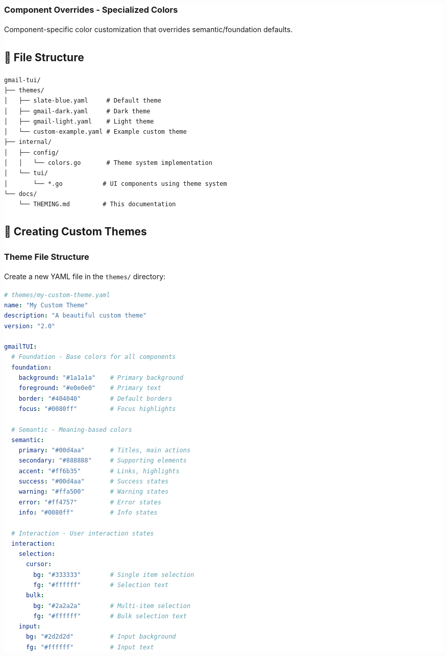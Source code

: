 ### Component Overrides - Specialized Colors
Component-specific color customization that overrides semantic/foundation defaults.

## 📁 File Structure

```
gmail-tui/
├── themes/
│   ├── slate-blue.yaml     # Default theme
│   ├── gmail-dark.yaml     # Dark theme  
│   ├── gmail-light.yaml    # Light theme
│   └── custom-example.yaml # Example custom theme
├── internal/
│   ├── config/
│   │   └── colors.go       # Theme system implementation
│   └── tui/
│       └── *.go           # UI components using theme system
└── docs/
    └── THEMING.md         # This documentation
```

## 📝 Creating Custom Themes

### Theme File Structure

Create a new YAML file in the `themes/` directory:

```yaml
# themes/my-custom-theme.yaml
name: "My Custom Theme"
description: "A beautiful custom theme"
version: "2.0"

gmailTUI:
  # Foundation - Base colors for all components
  foundation:
    background: "#1a1a1a"    # Primary background
    foreground: "#e0e0e0"    # Primary text
    border: "#404040"        # Default borders
    focus: "#0080ff"         # Focus highlights

  # Semantic - Meaning-based colors
  semantic:
    primary: "#00d4aa"       # Titles, main actions
    secondary: "#888888"     # Supporting elements
    accent: "#ff6b35"        # Links, highlights
    success: "#00d4aa"       # Success states
    warning: "#ffa500"       # Warning states
    error: "#ff4757"         # Error states
    info: "#0080ff"          # Info states

  # Interaction - User interaction states
  interaction:
    selection:
      cursor:
        bg: "#333333"        # Single item selection
        fg: "#ffffff"        # Selection text
      bulk:
        bg: "#2a2a2a"        # Multi-item selection
        fg: "#ffffff"        # Bulk selection text
    input:
      bg: "#2d2d2d"          # Input background
      fg: "#ffffff"          # Input text
```